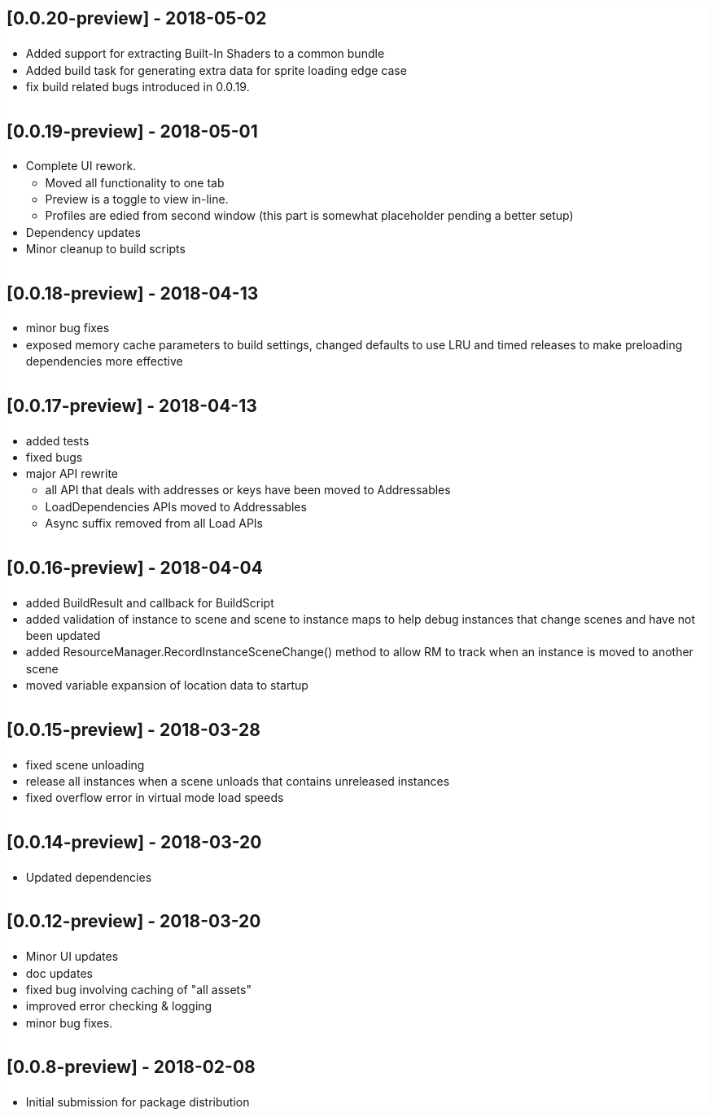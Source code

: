 ## [0.0.20-preview] - 2018-05-02
 - Added support for extracting Built-In Shaders to a common bundle
 - Added build task for generating extra data for sprite loading edge case
 - fix build related bugs introduced in 0.0.19.

## [0.0.19-preview] - 2018-05-01
 - Complete UI rework.
    - Moved all functionality to one tab
    - Preview is a toggle to view in-line.
    - Profiles are edied from second window (this part is somewhat placeholder pending a better setup)
 - Dependency updates
 - Minor cleanup to build scripts

## [0.0.18-preview] - 2018-04-13
 - minor bug fixes
 - exposed memory cache parameters to build settings, changed defaults to use LRU and timed releases to make preloading dependencies more effective

## [0.0.17-preview] - 2018-04-13
 - added tests
 - fixed bugs
 - major API rewrite
    - all API that deals with addresses or keys have been moved to Addressables
    - LoadDependencies APIs moved to Addressables
    - Async suffix removed from all Load APIs

## [0.0.16-preview] - 2018-04-04
- added BuildResult and callback for BuildScript
- added validation of instance to scene and scene to instance maps to help debug instances that change scenes and have not been updated
- added ResourceManager.RecordInstanceSceneChange() method to allow RM to track when an instance is moved to another scene
- moved variable expansion of location data to startup

## [0.0.15-preview] - 2018-03-28
- fixed scene unloading
- release all instances when a scene unloads that contains unreleased instances
- fixed overflow error in virtual mode load speeds

## [0.0.14-preview] - 2018-03-20
- Updated dependencies


## [0.0.12-preview] - 2018-03-20
- Minor UI updates
- doc updates
- fixed bug involving caching of "all assets"
- improved error checking & logging
- minor bug fixes.

## [0.0.8-preview] - 2018-02-08
- Initial submission for package distribution
